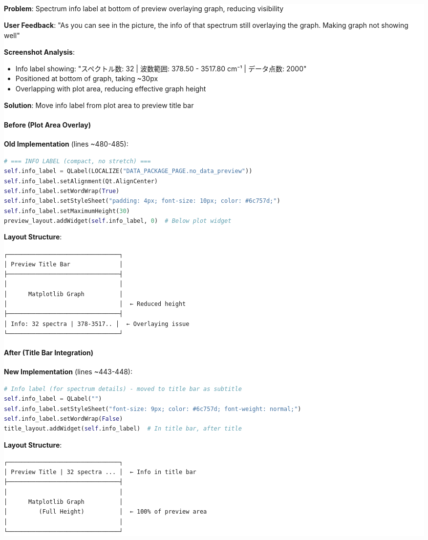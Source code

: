 **Problem**: Spectrum info label at bottom of preview overlaying graph, reducing visibility

**User Feedback**: "As you can see in the picture, the info of that spectrum still overlaying the graph. Making graph not showing well"

**Screenshot Analysis**:
- Info label showing: "スペクトル数: 32 | 波数範囲: 378.50 - 3517.80 cm⁻¹ | データ点数: 2000"
- Positioned at bottom of graph, taking ~30px
- Overlapping with plot area, reducing effective graph height

**Solution**: Move info label from plot area to preview title bar

#### Before (Plot Area Overlay)

**Old Implementation** (lines ~480-485):
```python
# === INFO LABEL (compact, no stretch) ===
self.info_label = QLabel(LOCALIZE("DATA_PACKAGE_PAGE.no_data_preview"))
self.info_label.setAlignment(Qt.AlignCenter)
self.info_label.setWordWrap(True)
self.info_label.setStyleSheet("padding: 4px; font-size: 10px; color: #6c757d;")
self.info_label.setMaximumHeight(30)
preview_layout.addWidget(self.info_label, 0)  # Below plot widget
```

**Layout Structure**:
```
┌────────────────────────────────┐
│ Preview Title Bar              │
├────────────────────────────────┤
│                                │
│      Matplotlib Graph          │
│                                │  ← Reduced height
├────────────────────────────────┤
│ Info: 32 spectra | 378-3517.. │  ← Overlaying issue
└────────────────────────────────┘
```

#### After (Title Bar Integration)

**New Implementation** (lines ~443-448):
```python
# Info label (for spectrum details) - moved to title bar as subtitle
self.info_label = QLabel("")
self.info_label.setStyleSheet("font-size: 9px; color: #6c757d; font-weight: normal;")
self.info_label.setWordWrap(False)
title_layout.addWidget(self.info_label)  # In title bar, after title
```

**Layout Structure**:
```
┌────────────────────────────────┐
│ Preview Title | 32 spectra ... │  ← Info in title bar
├────────────────────────────────┤
│                                │
│      Matplotlib Graph          │
│         (Full Height)          │  ← 100% of preview area
│                                │
└────────────────────────────────┘
```
